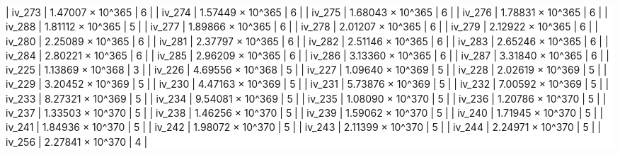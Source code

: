 | iv_273 | 1.47007 × 10^365 | 6 |
| iv_274 | 1.57449 × 10^365 | 6 |
| iv_275 | 1.68043 × 10^365 | 6 |
| iv_276 | 1.78831 × 10^365 | 6 |
| iv_288 | 1.81112 × 10^365 | 5 |
| iv_277 | 1.89866 × 10^365 | 6 |
| iv_278 | 2.01207 × 10^365 | 6 |
| iv_279 | 2.12922 × 10^365 | 6 |
| iv_280 | 2.25089 × 10^365 | 6 |
| iv_281 | 2.37797 × 10^365 | 6 |
| iv_282 | 2.51146 × 10^365 | 6 |
| iv_283 | 2.65246 × 10^365 | 6 |
| iv_284 | 2.80221 × 10^365 | 6 |
| iv_285 | 2.96209 × 10^365 | 6 |
| iv_286 | 3.13360 × 10^365 | 6 |
| iv_287 | 3.31840 × 10^365 | 6 |
| iv_225 | 1.13869 × 10^368 | 3 |
| iv_226 | 4.69556 × 10^368 | 5 |
| iv_227 | 1.09640 × 10^369 | 5 |
| iv_228 | 2.02619 × 10^369 | 5 |
| iv_229 | 3.20452 × 10^369 | 5 |
| iv_230 | 4.47163 × 10^369 | 5 |
| iv_231 | 5.73876 × 10^369 | 5 |
| iv_232 | 7.00592 × 10^369 | 5 |
| iv_233 | 8.27321 × 10^369 | 5 |
| iv_234 | 9.54081 × 10^369 | 5 |
| iv_235 | 1.08090 × 10^370 | 5 |
| iv_236 | 1.20786 × 10^370 | 5 |
| iv_237 | 1.33503 × 10^370 | 5 |
| iv_238 | 1.46256 × 10^370 | 5 |
| iv_239 | 1.59062 × 10^370 | 5 |
| iv_240 | 1.71945 × 10^370 | 5 |
| iv_241 | 1.84936 × 10^370 | 5 |
| iv_242 | 1.98072 × 10^370 | 5 |
| iv_243 | 2.11399 × 10^370 | 5 |
| iv_244 | 2.24971 × 10^370 | 5 |
| iv_256 | 2.27841 × 10^370 | 4 |
